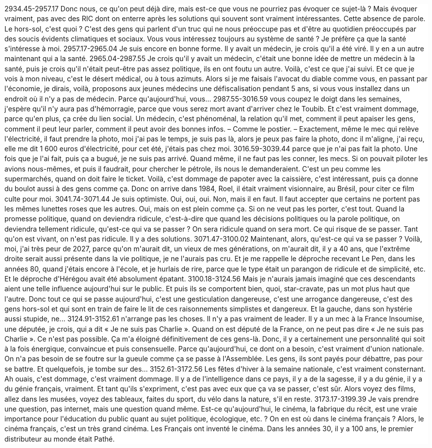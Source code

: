2934.45-2957.17   Donc nous, ce qu'on peut déjà dire, mais est-ce que vous ne pourriez pas évoquer ce sujet-là ? Mais évoquer vraiment, pas avec des RIC dont on enterre après les solutions qui souvent sont vraiment intéressantes. Cette absence de parole. Le hors-sol, c'est quoi ? C'est des gens qui parlent d'un truc qui ne nous préoccupe pas et d'être au quotidien préoccupés par des soucis évidents climatiques et sociaux. Vous vous intéressez toujours au système de santé ? Je préfère ça que la santé s'intéresse à moi.
2957.17-2965.04   Je suis encore en bonne forme. Il y avait un médecin, je crois qu'il a été viré. Il y en a un autre maintenant qui a la santé.
2965.04-2987.55   Je crois qu'il y avait un médecin, c'était une bonne idée de mettre un médecin à la santé, puis je crois qu'il n'était peut-être pas assez politique, ils en ont foutu un autre. Voilà, c'est ce que j'ai suivi. Et ce que je vois à mon niveau, c'est le désert médical, ou à tous azimuts. Alors si je me faisais l'avocat du diable comme vous, en passant par l'économie, je dirais, voilà, proposons aux jeunes médecins une défiscalisation pendant 5 ans, si vous vous installez dans un endroit où il n'y a pas de médecin. Parce qu'aujourd'hui, vous...
2987.55-3016.59   vous coupez le doigt dans les semaines, j'espère qu'il n'y aura pas d'hémorragie, parce que vous serez mort avant d'arriver chez le Toubib. Et c'est vraiment dommage, parce qu'en plus, ça crée du lien social. Un médecin, c'est phénoménal, la relation qu'il met, comment il peut apaiser les gens, comment il peut leur parler, comment il peut avoir des bonnes infos. – Comme le postier. – Exactement, même le mec qui relève l'électricité, il faut prendre la photo, moi j'ai pas le temps, je suis pas là, alors je peux pas faire la photo, donc il m'aligne, j'ai reçu, elle me dit 1 600 euros d'électricité, pour cet été, j'étais pas chez moi.
3016.59-3039.44   parce que je n'ai pas fait la photo. Une fois que je l'ai fait, puis ça a bugué, je ne suis pas arrivé. Quand même, il ne faut pas les conner, les mecs. Si on pouvait piloter les avions nous-mêmes, et puis il faudrait, pour chercher le pétrole, ils nous le demanderaient. C'est un peu comme les supermarchés, quand on doit faire le ticket. Voilà, c'est dommage de papoter avec la caissière, c'est intéressant, puis ça donne du boulot aussi à des gens comme ça. Donc on arrive dans 1984, Roel, il était vraiment visionnaire, au Brésil, pour citer ce film culte pour moi.
3041.74-3071.44   Je suis optimiste. Oui, oui, oui. Non, mais il en faut. Il faut accepter que certains ne portent pas les mêmes lunettes roses que les autres. Oui, mais on est plein comme ça. Si on ne veut pas les porter, c'est tout. Quand la promesse politique, quand on deviendra ridicule, c'est-à-dire que quand les décisions politiques ou la parole politique, on deviendra tellement ridicule, qu'est-ce qui va se passer ? On sera ridicule quand on sera mort. Ce qui risque de se passer. Tant qu'on est vivant, on n'est pas ridicule. Il y a des solutions.
3071.47-3100.02   Maintenant, alors, qu'est-ce qui va se passer ? Voilà, moi, j'ai très peur de 2027, parce qu'on m'aurait dit, un vieux de mes générations, on m'aurait dit, il y a 40 ans, que l'extrême droite serait aussi présente dans la vie politique, je ne l'aurais pas cru. Et je me rappelle le déproche recevant Le Pen, dans les années 80, quand j'étais encore à l'école, et je hurlais de rire, parce que le type était un parangon de ridicule et de simplicité, etc. Et le déproche d'Hérégou avait été absolument épatant.
3100.18-3124.56   Mais je n'aurais jamais imaginé que ces descendants aient une telle influence aujourd'hui sur le public. Et puis ils se comportent bien, quoi, star-cravate, pas un mot plus haut que l'autre. Donc tout ce qui se passe aujourd'hui, c'est une gesticulation dangereuse, c'est une arrogance dangereuse, c'est des gens hors-sol et qui sont en train de faire le lit de ces raisonnements simplistes et dangereux. Et la gauche, dans son hystérie aussi stupide, ne...
3124.91-3152.61   n'arrange pas les choses. Il n'y a pas vraiment de leader. Il y a un mec à la France Insoumise, une députée, je crois, qui a dit « Je ne suis pas Charlie ». Quand on est député de la France, on ne peut pas dire « Je ne suis pas Charlie ». Ce n'est pas possible. Ça m'a éloigné définitivement de ces gens-là. Donc, il y a certainement une personnalité qui soit à la fois énergique, convaincue et puis consensuelle. Parce qu'aujourd'hui, ce dont on a besoin, c'est vraiment d'union nationale. On n'a pas besoin de se foutre sur la gueule comme ça se passe à l'Assemblée. Les gens, ils sont payés pour débattre, pas pour se battre. Et quelquefois, je tombe sur des...
3152.61-3172.56   Les fêtes d'hiver à la semaine nationale, c'est vraiment consternant. Ah ouais, c'est dommage, c'est vraiment dommage. Il y a de l'intelligence dans ce pays, il y a de la sagesse, il y a du génie, il y a du génie français, vraiment. Et tant qu'ils s'expriment, c'est pas avec eux que ça va se passer, c'est sûr. Alors voyez des films, allez dans les musées, voyez des tableaux, faites du sport, du vélo dans la nature, s'il en reste.
3173.17-3199.39   Je vais prendre une question, pas internet, mais une question quand même. Est-ce qu'aujourd'hui, le cinéma, la fabrique du récit, est une vraie importance pour l'éducation du public quant au sujet politique, écologique, etc. ? On en est où dans le cinéma français ? Alors, le cinéma français, c'est un très grand cinéma. Les Français ont inventé le cinéma. Dans les années 30, il y a 100 ans, le premier distributeur au monde était Pathé.